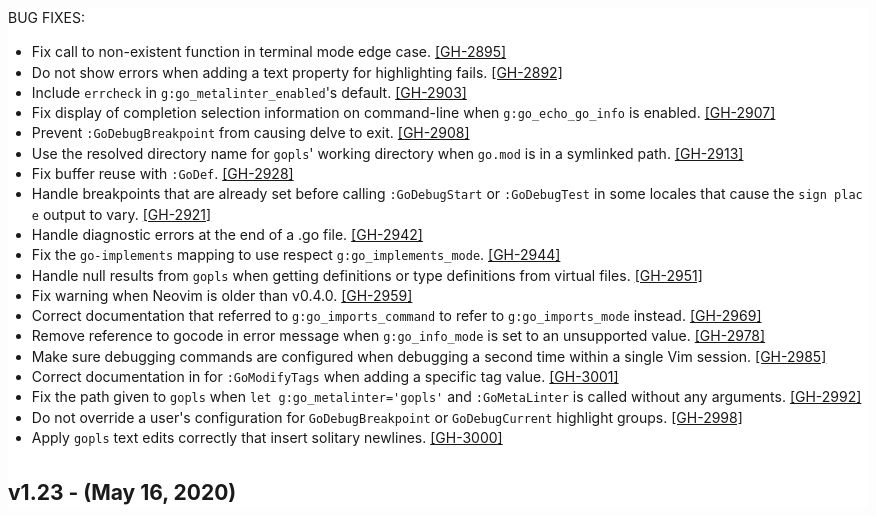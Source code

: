 BUG FIXES:
* Fix call to non-existent function in terminal mode edge case.
  [[GH-2895]](https://github.com/fatih/vim-go/pull/2895)
* Do not show errors when adding a text property for highlighting fails.
  [[GH-2892]](https://github.com/fatih/vim-go/pull/2892)
* Include `errcheck` in `g:go_metalinter_enabled`'s default.
  [[GH-2903]](https://github.com/fatih/vim-go/pull/2903)
* Fix display of completion selection information on command-line when
  `g:go_echo_go_info` is enabled.
  [[GH-2907]](https://github.com/fatih/vim-go/pull/2907)
* Prevent `:GoDebugBreakpoint` from causing delve to exit.
  [[GH-2908]](https://github.com/fatih/vim-go/pull/2908)
* Use the resolved directory name for `gopls`' working directory when `go.mod`
  is in a symlinked path.
  [[GH-2913]](https://github.com/fatih/vim-go/pull/2913)
* Fix buffer reuse with `:GoDef`.
  [[GH-2928]](https://github.com/fatih/vim-go/pull/2928)
* Handle breakpoints that are already set before calling `:GoDebugStart` or
  `:GoDebugTest` in some locales that cause the `sign place` output to vary.
  [[GH-2921]](https://github.com/fatih/vim-go/pull/2921)
* Handle diagnostic errors at the end of a .go file.
  [[GH-2942]](https://github.com/fatih/vim-go/pull/2942)
* Fix the `go-implements` mapping to use respect `g:go_implements_mode`.
  [[GH-2944]](https://github.com/fatih/vim-go/pull/2944)
* Handle null results from `gopls` when getting definitions or type definitions
  from virtual files.
  [[GH-2951]](https://github.com/fatih/vim-go/pull/2951)
* Fix warning when Neovim is older than v0.4.0.
  [[GH-2959]](https://github.com/fatih/vim-go/pull/2959)
* Correct documentation that referred to `g:go_imports_command` to refer to
  `g:go_imports_mode`  instead.
  [[GH-2969]](https://github.com/fatih/vim-go/pull/2969)
* Remove reference to gocode in error message when `g:go_info_mode` is set to
  an unsupported value.
  [[GH-2978]](https://github.com/fatih/vim-go/pull/2978)
* Make sure debugging commands are configured when debugging a second time
  within a single Vim session.
  [[GH-2985]](https://github.com/fatih/vim-go/pull/2985)
* Correct documentation in for `:GoModifyTags` when adding a specific tag
  value.
  [[GH-3001]](https://github.com/fatih/vim-go/pull/3001)
* Fix the path given to `gopls` when `let g:go_metalinter='gopls'` and
  `:GoMetaLinter` is called without any arguments.
  [[GH-2992]](https://github.com/fatih/vim-go/pull/2992)
* Do not override a user's configuration for `GoDebugBreakpoint` or
  `GoDebugCurrent` highlight groups.
  [[GH-2998]](https://github.com/fatih/vim-go/pull/2998)
* Apply `gopls` text edits correctly that insert solitary newlines.
  [[GH-3000]](https://github.com/fatih/vim-go/pull/3000)

## v1.23 - (May 16, 2020)
